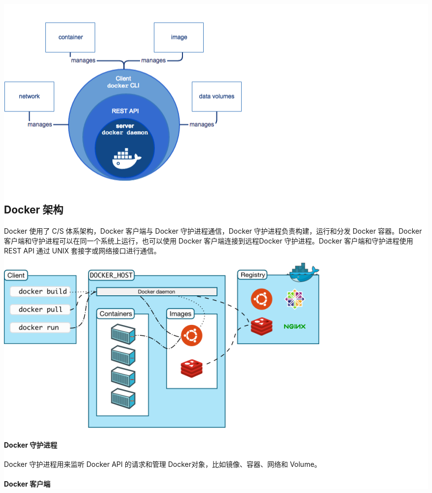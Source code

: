 ![](docker.png)



## Docker 架构

Docker 使用了 C/S 体系架构，Docker 客户端与 Docker 守护进程通信，Docker 守护进程负责构建，运行和分发 Docker 容器。Docker 客户端和守护进程可以在同一个系统上运行，也可以使用 Docker 客户端连接到远程Docker 守护进程。Docker 客户端和守护进程使用 REST API 通过 UNIX 套接字或网络接口进行通信。

![](docker2.png)

#### Docker 守护进程

Docker 守护进程用来监听 Docker API 的请求和管理 Docker对象，比如镜像、容器、网络和 Volume。

####  Docker 客户端
